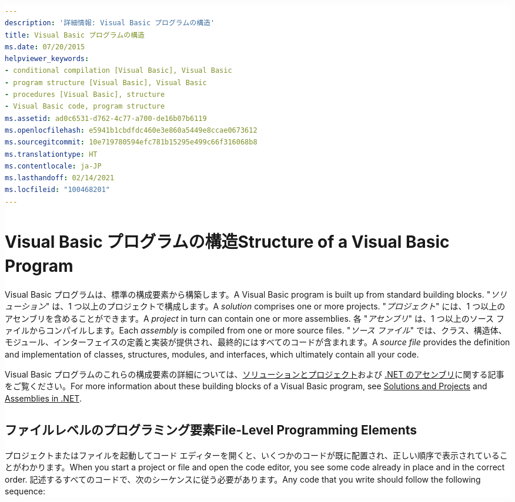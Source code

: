 ```yaml
---
description: '詳細情報: Visual Basic プログラムの構造'
title: Visual Basic プログラムの構造
ms.date: 07/20/2015
helpviewer_keywords:
- conditional compilation [Visual Basic], Visual Basic
- program structure [Visual Basic], Visual Basic
- procedures [Visual Basic], structure
- Visual Basic code, program structure
ms.assetid: ad0c6531-d762-4c77-a700-de16b07b6119
ms.openlocfilehash: e5941b1cbdfdc460e3e860a5449e8ccae0673612
ms.sourcegitcommit: 10e719780594efc781b15295e499c66f316068b8
ms.translationtype: HT
ms.contentlocale: ja-JP
ms.lasthandoff: 02/14/2021
ms.locfileid: "100468201"
---
```

# <a name="structure-of-a-visual-basic-program"></a><span data-ttu-id="e2c24-103">Visual Basic プログラムの構造</span><span class="sxs-lookup"><span data-stu-id="e2c24-103">Structure of a Visual Basic Program</span></span>

<span data-ttu-id="e2c24-104">Visual Basic プログラムは、標準の構成要素から構築します。</span><span class="sxs-lookup"><span data-stu-id="e2c24-104">A Visual Basic program is built up from standard building blocks.</span></span> <span data-ttu-id="e2c24-105">"*ソリューション*" は、1 つ以上のプロジェクトで構成します。</span><span class="sxs-lookup"><span data-stu-id="e2c24-105">A *solution* comprises one or more projects.</span></span> <span data-ttu-id="e2c24-106">"*プロジェクト*" には、1 つ以上のアセンブリを含めることができます。</span><span class="sxs-lookup"><span data-stu-id="e2c24-106">A *project* in turn can contain one or more assemblies.</span></span> <span data-ttu-id="e2c24-107">各 "*アセンブリ*" は、1 つ以上のソース ファイルからコンパイルします。</span><span class="sxs-lookup"><span data-stu-id="e2c24-107">Each *assembly* is compiled from one or more source files.</span></span> <span data-ttu-id="e2c24-108">"*ソース ファイル*" では、クラス、構造体、モジュール、インターフェイスの定義と実装が提供され、最終的にはすべてのコードが含まれます。</span><span class="sxs-lookup"><span data-stu-id="e2c24-108">A *source file* provides the definition and implementation of classes, structures, modules, and interfaces, which ultimately contain all your code.</span></span>  
  
 <span data-ttu-id="e2c24-109">Visual Basic プログラムのこれらの構成要素の詳細については、[ソリューションとプロジェクト](/visualstudio/ide/solutions-and-projects-in-visual-studio)および [.NET のアセンブリ](../../../standard/assembly/index.md)に関する記事をご覧ください。</span><span class="sxs-lookup"><span data-stu-id="e2c24-109">For more information about these building blocks of a Visual Basic program, see [Solutions and Projects](/visualstudio/ide/solutions-and-projects-in-visual-studio) and [Assemblies in .NET](../../../standard/assembly/index.md).</span></span>  
  
## <a name="file-level-programming-elements"></a><span data-ttu-id="e2c24-110">ファイルレベルのプログラミング要素</span><span class="sxs-lookup"><span data-stu-id="e2c24-110">File-Level Programming Elements</span></span>  

 <span data-ttu-id="e2c24-111">プロジェクトまたはファイルを起動してコード エディターを開くと、いくつかのコードが既に配置され、正しい順序で表示されていることがわかります。</span><span class="sxs-lookup"><span data-stu-id="e2c24-111">When you start a project or file and open the code editor, you see some code already in place and in the correct order.</span></span> <span data-ttu-id="e2c24-112">記述するすべてのコードで、次のシーケンスに従う必要があります。</span><span class="sxs-lookup"><span data-stu-id="e2c24-112">Any code that you write should follow the following sequence:</span></span>  
  